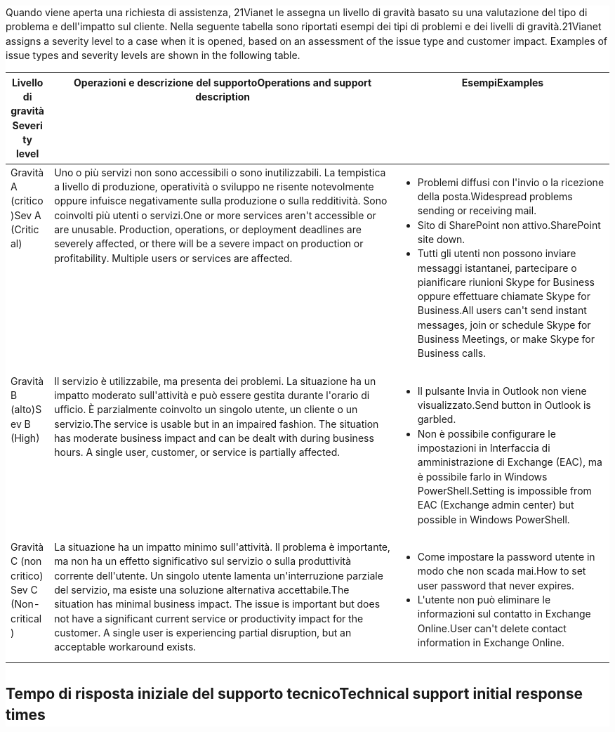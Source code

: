 <span data-ttu-id="19e01-p114">Quando viene aperta una richiesta di assistenza, 21Vianet le assegna un livello di gravità basato su una valutazione del tipo di problema e dell'impatto sul cliente. Nella seguente tabella sono riportati esempi dei tipi di problemi e dei livelli di gravità.</span><span class="sxs-lookup"><span data-stu-id="19e01-p114">21Vianet assigns a severity level to a case when it is opened, based on an assessment of the issue type and customer impact. Examples of issue types and severity levels are shown in the following table.</span></span>

| <span data-ttu-id="19e01-185">Livello di gravità</span><span class="sxs-lookup"><span data-stu-id="19e01-185">Severity level</span></span> | <span data-ttu-id="19e01-186">Operazioni e descrizione del supporto</span><span class="sxs-lookup"><span data-stu-id="19e01-186">Operations and support description</span></span> | <span data-ttu-id="19e01-187">Esempi</span><span class="sxs-lookup"><span data-stu-id="19e01-187">Examples</span></span> |
|----------------------|---------------------------------------------------------------------------------------------------------------------------------------------------------------------------------------------------------------------------------------------------|--------------------------------------------------------------------------------------------------------------------------------------------------------------------------------------------------------------------------------|
| <span data-ttu-id="19e01-188">Gravità A (critico)</span><span class="sxs-lookup"><span data-stu-id="19e01-188">Sev A (Critical)</span></span> | <span data-ttu-id="19e01-p115">Uno o più servizi non sono accessibili o sono inutilizzabili. La tempistica a livello di produzione, operatività o sviluppo ne risente notevolmente oppure infuisce negativamente sulla produzione o sulla redditività. Sono coinvolti più utenti o servizi.</span><span class="sxs-lookup"><span data-stu-id="19e01-p115">One or more services aren't accessible or are unusable. Production, operations, or deployment deadlines are severely affected, or there will be a severe impact on production or profitability. Multiple users or services are affected.</span></span> | <ul><li><span data-ttu-id="19e01-192">Problemi diffusi con l'invio o la ricezione della posta.</span><span class="sxs-lookup"><span data-stu-id="19e01-192">Widespread problems sending or receiving mail.</span></span></li><li><span data-ttu-id="19e01-193">Sito di SharePoint non attivo.</span><span class="sxs-lookup"><span data-stu-id="19e01-193">SharePoint site down.</span></span></li> <li><span data-ttu-id="19e01-194">Tutti gli utenti non possono inviare messaggi istantanei, partecipare o pianificare riunioni Skype for Business oppure effettuare chiamate Skype for Business.</span><span class="sxs-lookup"><span data-stu-id="19e01-194">All users can't send instant messages, join or schedule Skype for Business Meetings, or make Skype for Business calls.</span></span></li></ul> |
| <span data-ttu-id="19e01-195">Gravità B (alto)</span><span class="sxs-lookup"><span data-stu-id="19e01-195">Sev B (High)</span></span> | <span data-ttu-id="19e01-p116">Il servizio è utilizzabile, ma presenta dei problemi. La situazione ha un impatto moderato sull'attività e può essere gestita durante l'orario di ufficio. È parzialmente coinvolto un singolo utente, un cliente o un servizio.</span><span class="sxs-lookup"><span data-stu-id="19e01-p116">The service is usable but in an impaired fashion. The situation has moderate business impact and can be dealt with during business hours. A single user, customer, or service is partially affected.</span></span> | <ul><li><span data-ttu-id="19e01-199">Il pulsante Invia in Outlook non viene visualizzato.</span><span class="sxs-lookup"><span data-stu-id="19e01-199">Send button in Outlook is garbled.</span></span></li> <li><span data-ttu-id="19e01-200">Non è possibile configurare le impostazioni in Interfaccia di amministrazione di Exchange (EAC), ma è possibile farlo in Windows PowerShell.</span><span class="sxs-lookup"><span data-stu-id="19e01-200">Setting is impossible from EAC (Exchange admin center) but possible in Windows PowerShell.</span></span></li></ul> |
| <span data-ttu-id="19e01-201">Gravità C (non critico)</span><span class="sxs-lookup"><span data-stu-id="19e01-201">Sev C (Non-critical)</span></span> | <span data-ttu-id="19e01-p117">La situazione ha un impatto minimo sull'attività. Il problema è importante, ma non ha un effetto significativo sul servizio o sulla produttività corrente dell'utente. Un singolo utente lamenta un'interruzione parziale del servizio, ma esiste una soluzione alternativa accettabile.</span><span class="sxs-lookup"><span data-stu-id="19e01-p117">The situation has minimal business impact. The issue is important but does not have a significant current service or productivity impact for the customer. A single user is experiencing partial disruption, but an acceptable workaround exists.</span></span> | <ul><li><span data-ttu-id="19e01-205">Come impostare la password utente in modo che non scada mai.</span><span class="sxs-lookup"><span data-stu-id="19e01-205">How to set user password that never expires.</span></span></li> <li><span data-ttu-id="19e01-206">L'utente non può eliminare le informazioni sul contatto in Exchange Online.</span><span class="sxs-lookup"><span data-stu-id="19e01-206">User can't delete contact information in Exchange Online.</span></span></li></ul> |

## <a name="technical-support-initial-response-times"></a><span data-ttu-id="19e01-207">Tempo di risposta iniziale del supporto tecnico</span><span class="sxs-lookup"><span data-stu-id="19e01-207">Technical support initial response times</span></span>
